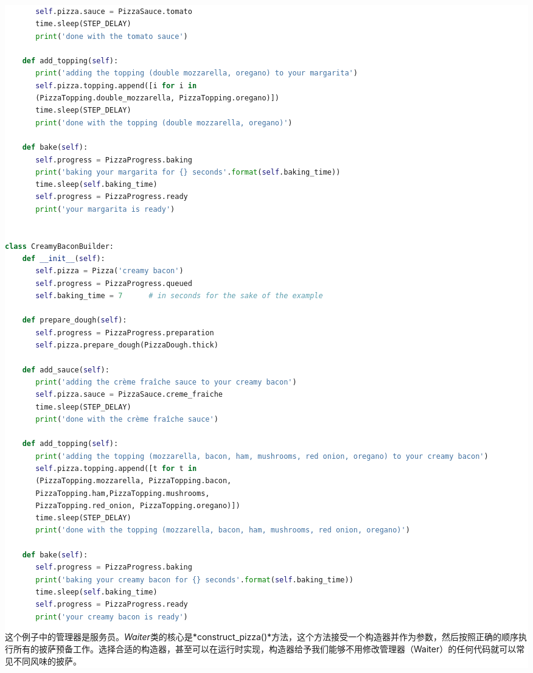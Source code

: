```python
       self.pizza.sauce = PizzaSauce.tomato
       time.sleep(STEP_DELAY)
       print('done with the tomato sauce')
       
    def add_topping(self):
       print('adding the topping (double mozzarella, oregano) to your margarita')
       self.pizza.topping.append([i for i in
       (PizzaTopping.double_mozzarella, PizzaTopping.oregano)])
       time.sleep(STEP_DELAY)
       print('done with the topping (double mozzarella, oregano)')
       
    def bake(self):
       self.progress = PizzaProgress.baking
       print('baking your margarita for {} seconds'.format(self.baking_time))
       time.sleep(self.baking_time)
       self.progress = PizzaProgress.ready
       print('your margarita is ready')


class CreamyBaconBuilder:
    def __init__(self):
       self.pizza = Pizza('creamy bacon')
       self.progress = PizzaProgress.queued
       self.baking_time = 7      # in seconds for the sake of the example
       
    def prepare_dough(self):
       self.progress = PizzaProgress.preparation
       self.pizza.prepare_dough(PizzaDough.thick)
       
    def add_sauce(self):
       print('adding the crème fraîche sauce to your creamy bacon')
       self.pizza.sauce = PizzaSauce.creme_fraiche
       time.sleep(STEP_DELAY)
       print('done with the crème fraîche sauce')
       
    def add_topping(self):
       print('adding the topping (mozzarella, bacon, ham, mushrooms, red onion, oregano) to your creamy bacon')
       self.pizza.topping.append([t for t in
       (PizzaTopping.mozzarella, PizzaTopping.bacon,
       PizzaTopping.ham,PizzaTopping.mushrooms,
       PizzaTopping.red_onion, PizzaTopping.oregano)])
       time.sleep(STEP_DELAY)
       print('done with the topping (mozzarella, bacon, ham, mushrooms, red onion, oregano)')
       
    def bake(self):
       self.progress = PizzaProgress.baking
       print('baking your creamy bacon for {} seconds'.format(self.baking_time))
       time.sleep(self.baking_time)
       self.progress = PizzaProgress.ready
       print('your creamy bacon is ready')
```
这个例子中的管理器是服务员。*Waiter*类的核心是*construct_pizza()*方法，这个方法接受一个构造器并作为参数，然后按照正确的顺序执行所有的披萨预备工作。选择合适的构造器，甚至可以在运行时实现，构造器给予我们能够不用修改管理器（Waiter）的任何代码就可以常见不同风味的披萨。
